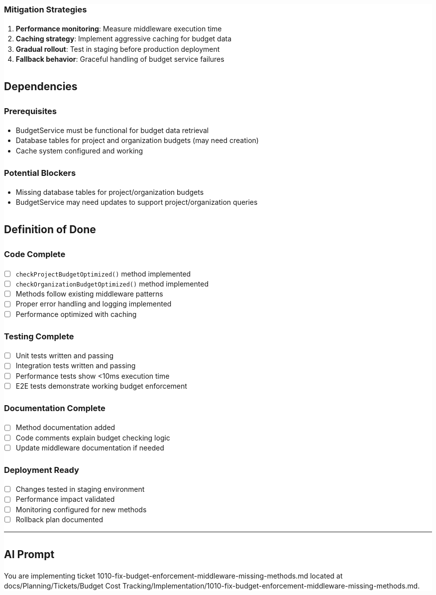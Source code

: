 ### Mitigation Strategies
1. **Performance monitoring**: Measure middleware execution time
2. **Caching strategy**: Implement aggressive caching for budget data
3. **Gradual rollout**: Test in staging before production deployment
4. **Fallback behavior**: Graceful handling of budget service failures

## Dependencies

### Prerequisites
- BudgetService must be functional for budget data retrieval
- Database tables for project and organization budgets (may need creation)
- Cache system configured and working

### Potential Blockers
- Missing database tables for project/organization budgets
- BudgetService may need updates to support project/organization queries

## Definition of Done

### Code Complete
- [ ] `checkProjectBudgetOptimized()` method implemented
- [ ] `checkOrganizationBudgetOptimized()` method implemented
- [ ] Methods follow existing middleware patterns
- [ ] Proper error handling and logging implemented
- [ ] Performance optimized with caching

### Testing Complete
- [ ] Unit tests written and passing
- [ ] Integration tests written and passing
- [ ] Performance tests show <10ms execution time
- [ ] E2E tests demonstrate working budget enforcement

### Documentation Complete
- [ ] Method documentation added
- [ ] Code comments explain budget checking logic
- [ ] Update middleware documentation if needed

### Deployment Ready
- [ ] Changes tested in staging environment
- [ ] Performance impact validated
- [ ] Monitoring configured for new methods
- [ ] Rollback plan documented

---

## AI Prompt

You are implementing ticket 1010-fix-budget-enforcement-middleware-missing-methods.md located at docs/Planning/Tickets/Budget Cost Tracking/Implementation/1010-fix-budget-enforcement-middleware-missing-methods.md.
